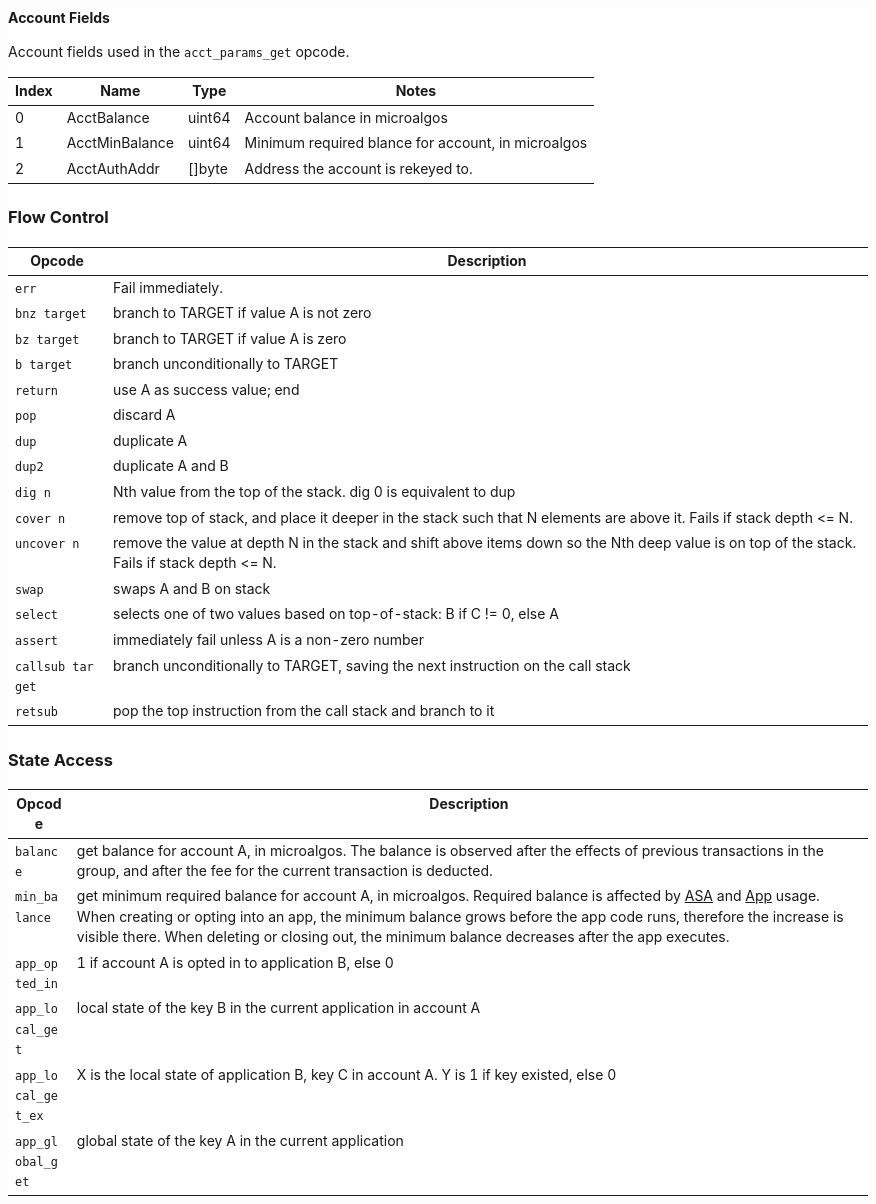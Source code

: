 
**Account Fields**

Account fields used in the `acct_params_get` opcode.

| Index | Name | Type | Notes |
| - | ------ | -- | --------- |
| 0 | AcctBalance | uint64 | Account balance in microalgos |
| 1 | AcctMinBalance | uint64 | Minimum required blance for account, in microalgos |
| 2 | AcctAuthAddr | []byte | Address the account is rekeyed to. |


### Flow Control

| Opcode | Description |
| - | -- |
| `err` | Fail immediately. |
| `bnz target` | branch to TARGET if value A is not zero |
| `bz target` | branch to TARGET if value A is zero |
| `b target` | branch unconditionally to TARGET |
| `return` | use A as success value; end |
| `pop` | discard A |
| `dup` | duplicate A |
| `dup2` | duplicate A and B |
| `dig n` | Nth value from the top of the stack. dig 0 is equivalent to dup |
| `cover n` | remove top of stack, and place it deeper in the stack such that N elements are above it. Fails if stack depth <= N. |
| `uncover n` | remove the value at depth N in the stack and shift above items down so the Nth deep value is on top of the stack. Fails if stack depth <= N. |
| `swap` | swaps A and B on stack |
| `select` | selects one of two values based on top-of-stack: B if C != 0, else A |
| `assert` | immediately fail unless A is a non-zero number |
| `callsub target` | branch unconditionally to TARGET, saving the next instruction on the call stack |
| `retsub` | pop the top instruction from the call stack and branch to it |

### State Access

| Opcode | Description |
| - | -- |
| `balance` | get balance for account A, in microalgos. The balance is observed after the effects of previous transactions in the group, and after the fee for the current transaction is deducted. |
| `min_balance` | get minimum required balance for account A, in microalgos. Required balance is affected by [ASA](https://developer.algorand.org/docs/features/asa/#assets-overview) and [App](https://developer.algorand.org/docs/features/asc1/stateful/#minimum-balance-requirement-for-a-smart-contract) usage. When creating or opting into an app, the minimum balance grows before the app code runs, therefore the increase is visible there. When deleting or closing out, the minimum balance decreases after the app executes. |
| `app_opted_in` | 1 if account A is opted in to application B, else 0 |
| `app_local_get` | local state of the key B in the current application in account A |
| `app_local_get_ex` | X is the local state of application B, key C in account A. Y is 1 if key existed, else 0 |
| `app_global_get` | global state of the key A in the current application |